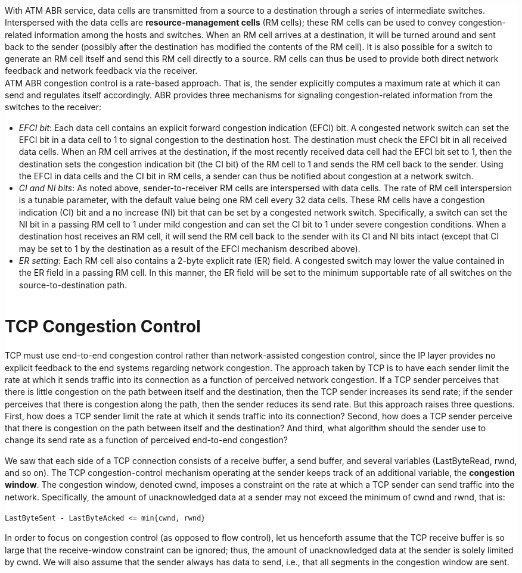 With ATM ABR service, data cells are transmitted from a source to a destination through a series of intermediate switches. Interspersed with the data cells are __resource-management cells__ (RM cells); these RM cells can be used to convey congestion-related information among the hosts and switches. When an RM cell arrives at a destination, it will be turned around and sent back to the sender (possibly after the destination has modified the contents of the RM cell). It is also possible for a switch to generate an RM cell itself and send this RM cell directly to a source. RM cells can thus be used to provide both direct network feedback and network feedback via the receiver.  
ATM ABR congestion control is a rate-based approach. That is, the sender explicitly computes a maximum rate at which it can send and regulates itself accordingly. ABR provides three mechanisms for signaling congestion-related information from the switches to the receiver:

* _EFCI bit_: Each data cell contains an explicit forward congestion indication (EFCI) bit. A congested network switch can set the EFCI bit in a data cell to 1 to signal congestion to the destination host. The destination must check the EFCI bit in all received data cells. When an RM cell arrives at the destination, if the most recently received data cell had the EFCI bit set to 1, then the destination sets the congestion indication bit (the CI bit) of the RM cell to 1 and sends the RM cell back to the sender. Using the EFCI in data cells and the CI bit in RM cells, a sender can thus be notified about congestion at a network switch.
* _CI and NI bits_: As noted above, sender-to-receiver RM cells are interspersed with data cells. The rate of RM cell interspersion is a tunable parameter, with the default value being one RM cell every 32 data cells. These RM cells have a congestion indication (CI) bit and a no increase (NI) bit that can be set by a congested network switch. Specifically, a switch can set the NI bit in a passing RM cell to 1 under mild congestion and can set the CI bit to 1 under severe congestion conditions. When a destination host receives an RM cell, it will send the RM cell back to the sender with its CI and NI bits intact (except that CI may be set to 1 by the destination as a result of the EFCI mechanism described above).
* _ER setting_: Each RM cell also contains a 2-byte explicit rate (ER) field. A congested switch may lower the value contained in the ER field in a passing RM cell. In this manner, the ER field will be set to the minimum supportable rate of all switches on the source-to-destination path.


# TCP Congestion Control
TCP must use end-to-end congestion control rather than network-assisted congestion control, since the IP layer provides no explicit feedback to the end systems regarding network congestion. The approach taken by TCP is to have each sender limit the rate at which it sends traffic into its connection as a function of perceived network congestion. If a TCP sender perceives that there is little congestion on the path between itself and the destination, then the TCP sender increases its send rate; if the sender perceives that there is congestion along the path, then the sender reduces its send rate. But this approach raises three questions. First, how does a TCP sender limit the rate at which it sends traffic into its connection? Second, how does a TCP sender perceive that there is congestion on the path between itself and the destination? And third, what algorithm should the sender use to change its send rate as a function of perceived end-to-end congestion?  

We saw that each side of a TCP connection consists of a receive buffer, a send buffer, and several variables (LastByteRead, rwnd, and so on). The TCP congestion-control mechanism operating at the sender keeps track of an additional variable, the __congestion window__. The congestion window, denoted cwnd, imposes a constraint on the rate at which a TCP sender can send traffic into the network. Specifically, the amount of unacknowledged data at a sender may not exceed the minimum of cwnd and rwnd, that is:
```
LastByteSent - LastByteAcked <= min{cwnd, rwnd}
```
In order to focus on congestion control (as opposed to flow control), let us henceforth assume that the TCP receive buffer is so large that the receive-window constraint can be ignored; thus, the amount of unacknowledged data at the sender is solely limited by cwnd. We will also assume that the sender always has data to send, i.e., that all segments in the congestion window are sent.  
